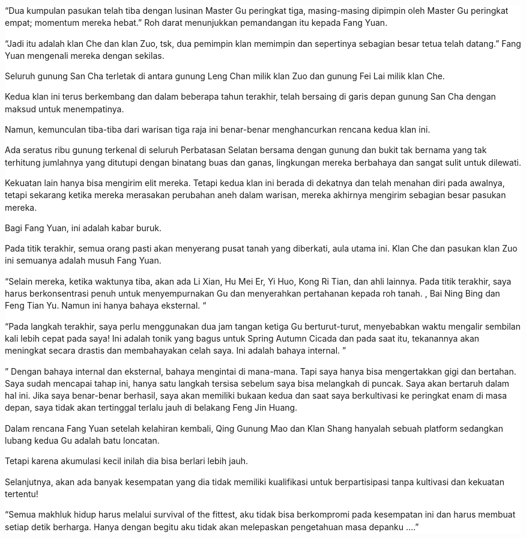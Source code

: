 “Dua kumpulan pasukan telah tiba dengan lusinan Master Gu peringkat tiga, masing-masing dipimpin oleh Master Gu peringkat empat; momentum mereka hebat.” Roh darat menunjukkan pemandangan itu kepada Fang Yuan.



“Jadi itu adalah klan Che dan klan Zuo, tsk, dua pemimpin klan memimpin dan sepertinya sebagian besar tetua telah datang.” Fang Yuan mengenali mereka dengan sekilas.

Seluruh gunung San Cha terletak di antara gunung Leng Chan milik klan Zuo dan gunung Fei Lai milik klan Che.

Kedua klan ini terus berkembang dan dalam beberapa tahun terakhir, telah bersaing di garis depan gunung San Cha dengan maksud untuk menempatinya.

Namun, kemunculan tiba-tiba dari warisan tiga raja ini benar-benar menghancurkan rencana kedua klan ini.

Ada seratus ribu gunung terkenal di seluruh Perbatasan Selatan bersama dengan gunung dan bukit tak bernama yang tak terhitung jumlahnya yang ditutupi dengan binatang buas dan ganas, lingkungan mereka berbahaya dan sangat sulit untuk dilewati.

Kekuatan lain hanya bisa mengirim elit mereka. Tetapi kedua klan ini berada di dekatnya dan telah menahan diri pada awalnya, tetapi sekarang ketika mereka merasakan perubahan aneh dalam warisan, mereka akhirnya mengirim sebagian besar pasukan mereka.

Bagi Fang Yuan, ini adalah kabar buruk.

Pada titik terakhir, semua orang pasti akan menyerang pusat tanah yang diberkati, aula utama ini. Klan Che dan pasukan klan Zuo ini semuanya adalah musuh Fang Yuan.

“Selain mereka, ketika waktunya tiba, akan ada Li Xian, Hu Mei Er, Yi Huo, Kong Ri Tian, ​​dan ahli lainnya. Pada titik terakhir, saya harus berkonsentrasi penuh untuk menyempurnakan Gu dan menyerahkan pertahanan kepada roh tanah. , Bai Ning Bing dan Feng Tian Yu. Namun ini hanya bahaya eksternal. “

“Pada langkah terakhir, saya perlu menggunakan dua jam tangan ketiga Gu berturut-turut, menyebabkan waktu mengalir sembilan kali lebih cepat pada saya! Ini adalah tonik yang bagus untuk Spring Autumn Cicada dan pada saat itu, tekanannya akan meningkat secara drastis dan membahayakan celah saya. Ini adalah bahaya internal. ”

” Dengan bahaya internal dan eksternal, bahaya mengintai di mana-mana. Tapi saya hanya bisa mengertakkan gigi dan bertahan. Saya sudah mencapai tahap ini, hanya satu langkah tersisa sebelum saya bisa melangkah di puncak. Saya akan bertaruh dalam hal ini. Jika saya benar-benar berhasil, saya akan memiliki bukaan kedua dan saat saya berkultivasi ke peringkat enam di masa depan, saya tidak akan tertinggal terlalu jauh di belakang Feng Jin Huang.

Dalam rencana Fang Yuan setelah kelahiran kembali, Qing Gunung Mao dan Klan Shang hanyalah sebuah platform sedangkan lubang kedua Gu adalah batu loncatan.

Tetapi karena akumulasi kecil inilah dia bisa berlari lebih jauh.

Selanjutnya, akan ada banyak kesempatan yang dia tidak memiliki kualifikasi untuk berpartisipasi tanpa kultivasi dan kekuatan tertentu!

“Semua makhluk hidup harus melalui survival of the fittest, aku tidak bisa berkompromi pada kesempatan ini dan harus membuat setiap detik berharga. Hanya dengan begitu aku tidak akan melepaskan pengetahuan masa depanku ….”
